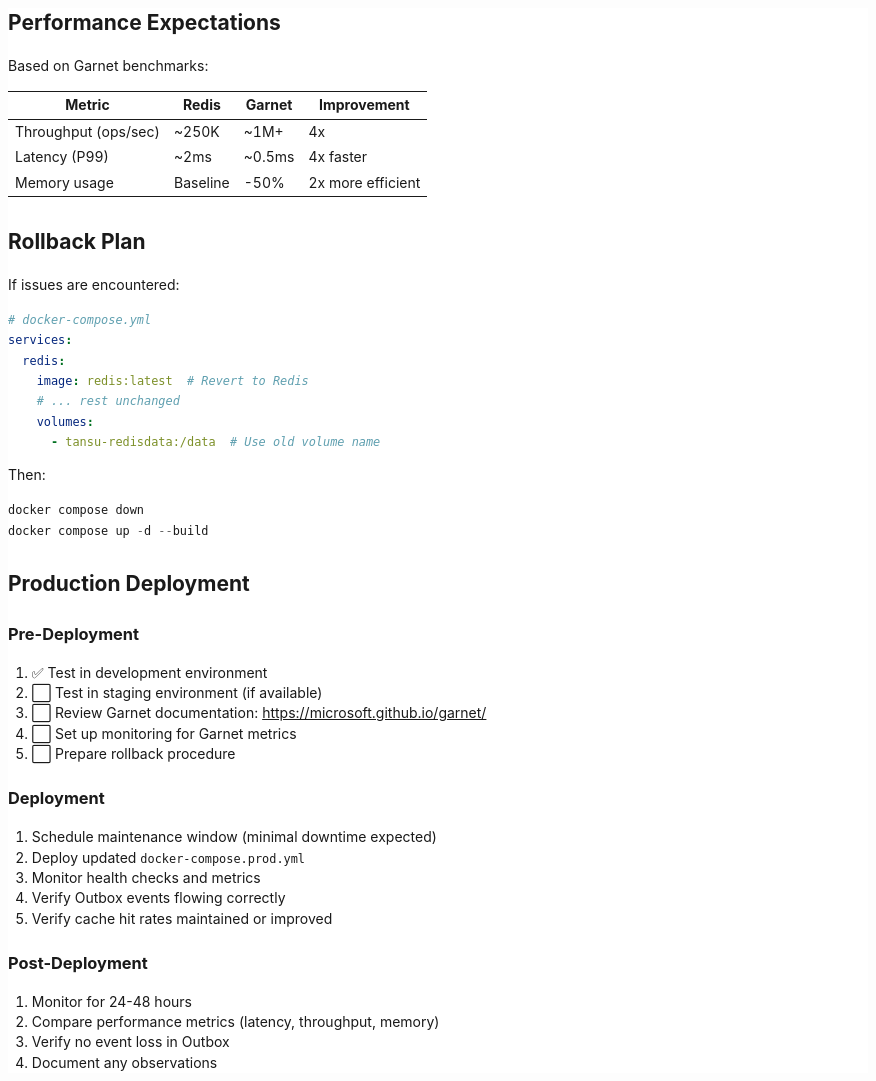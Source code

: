 ## Performance Expectations

Based on Garnet benchmarks:

| Metric | Redis | Garnet | Improvement |
|--------|-------|--------|-------------|
| Throughput (ops/sec) | ~250K | ~1M+ | 4x |
| Latency (P99) | ~2ms | ~0.5ms | 4x faster |
| Memory usage | Baseline | -50% | 2x more efficient |

## Rollback Plan

If issues are encountered:

```yaml
# docker-compose.yml
services:
  redis:
    image: redis:latest  # Revert to Redis
    # ... rest unchanged
    volumes:
      - tansu-redisdata:/data  # Use old volume name
```

Then:
```powershell
docker compose down
docker compose up -d --build
```

## Production Deployment

### Pre-Deployment
1. ✅ Test in development environment
2. ⬜ Test in staging environment (if available)
3. ⬜ Review Garnet documentation: https://microsoft.github.io/garnet/
4. ⬜ Set up monitoring for Garnet metrics
5. ⬜ Prepare rollback procedure

### Deployment
1. Schedule maintenance window (minimal downtime expected)
2. Deploy updated `docker-compose.prod.yml`
3. Monitor health checks and metrics
4. Verify Outbox events flowing correctly
5. Verify cache hit rates maintained or improved

### Post-Deployment
1. Monitor for 24-48 hours
2. Compare performance metrics (latency, throughput, memory)
3. Verify no event loss in Outbox
4. Document any observations
